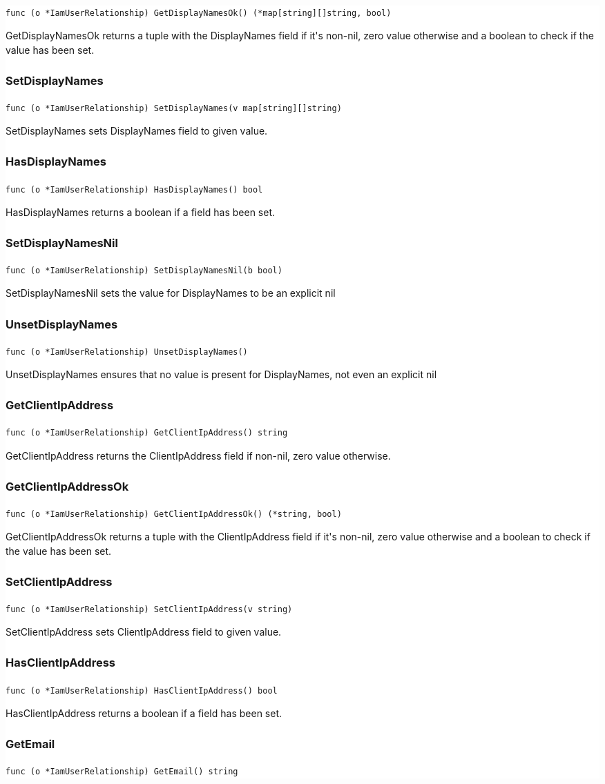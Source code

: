 `func (o *IamUserRelationship) GetDisplayNamesOk() (*map[string][]string, bool)`

GetDisplayNamesOk returns a tuple with the DisplayNames field if it's non-nil, zero value otherwise
and a boolean to check if the value has been set.

### SetDisplayNames

`func (o *IamUserRelationship) SetDisplayNames(v map[string][]string)`

SetDisplayNames sets DisplayNames field to given value.

### HasDisplayNames

`func (o *IamUserRelationship) HasDisplayNames() bool`

HasDisplayNames returns a boolean if a field has been set.

### SetDisplayNamesNil

`func (o *IamUserRelationship) SetDisplayNamesNil(b bool)`

 SetDisplayNamesNil sets the value for DisplayNames to be an explicit nil

### UnsetDisplayNames
`func (o *IamUserRelationship) UnsetDisplayNames()`

UnsetDisplayNames ensures that no value is present for DisplayNames, not even an explicit nil
### GetClientIpAddress

`func (o *IamUserRelationship) GetClientIpAddress() string`

GetClientIpAddress returns the ClientIpAddress field if non-nil, zero value otherwise.

### GetClientIpAddressOk

`func (o *IamUserRelationship) GetClientIpAddressOk() (*string, bool)`

GetClientIpAddressOk returns a tuple with the ClientIpAddress field if it's non-nil, zero value otherwise
and a boolean to check if the value has been set.

### SetClientIpAddress

`func (o *IamUserRelationship) SetClientIpAddress(v string)`

SetClientIpAddress sets ClientIpAddress field to given value.

### HasClientIpAddress

`func (o *IamUserRelationship) HasClientIpAddress() bool`

HasClientIpAddress returns a boolean if a field has been set.

### GetEmail

`func (o *IamUserRelationship) GetEmail() string`
